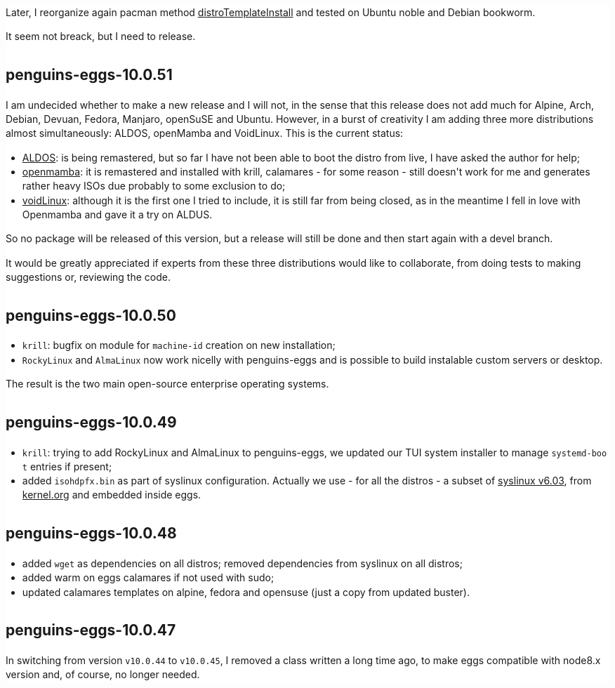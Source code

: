 Later, I reorganize again pacman method   [distroTemplateInstall](https://github.com/pieroproietti/penguins-eggs/blob/9b559f05e726546b20ef5b67be67fcd40da0254b/src/classes/pacman.ts#L312) and tested on Ubuntu noble and Debian bookworm.

It seem not breack, but I need to release.

## penguins-eggs-10.0.51
I am undecided whether to make a new release and I will not, in the sense that this release does not add much for Alpine, Arch, Debian, Devuan, Fedora, Manjaro, openSuSE and Ubuntu. However, in a burst of creativity I am adding three more distributions almost simultaneously: ALDOS, openMamba and VoidLinux. 
This is the current status:

* [ALDOS](https://www.alcancelibre.org/aldos): is being remastered, but so far I have not been able to boot the distro from live, I have asked the author for help;
* [openmamba](https://openmamba.org/it/): it is remastered and installed with krill, calamares - for some reason - still doesn't work for me and generates rather heavy ISOs due probably to some exclusion to do;
* [voidLinux](https://voidlinux.org/): although it is the first one I tried to include, it is still far from being closed, as in the meantime I fell in love with Openmamba and gave it a try on ALDUS.

So no package will be released of this version, but a release will still be done and then start again with a devel branch.

It would be greatly appreciated if experts from these three distributions would like to collaborate, from doing tests to making suggestions or, reviewing the code.

## penguins-eggs-10.0.50
* `krill`: bugfix on module for `machine-id` creation on new installation;
* `RockyLinux` and `AlmaLinux` now work nicelly with penguins-eggs and is 
possible to build  instalable custom servers or desktop.

The result is the two main open-source enterprise operating systems.

## penguins-eggs-10.0.49
* `krill`: trying to add RockyLinux and AlmaLinux to penguins-eggs, we updated our TUI system 
installer to manage `systemd-boot` entries if present;
* added `isohdpfx.bin` as part of syslinux configuration. Actually we use - for all the distros - a subset of [syslinux v6.03](https://wiki.syslinux.org/wiki/index.php?title=Syslinux_6_Changelog#Changes_in_6.03), 
from [kernel.org](https://mirrors.edge.kernel.org/pub/linux/utils/boot/syslinux/) and embedded inside eggs. 

## penguins-eggs-10.0.48
* added `wget` as dependencies on all distros; removed dependencies from syslinux on all distros;
* added warm on eggs calamares if not used with sudo;
* updated calamares templates on alpine, fedora and opensuse (just a copy from updated buster).

## penguins-eggs-10.0.47
In switching from version `v10.0.44` to `v10.0.45`, I removed a class written a long time ago, 
to make eggs compatible with node8.x version and, of course, no longer needed.
